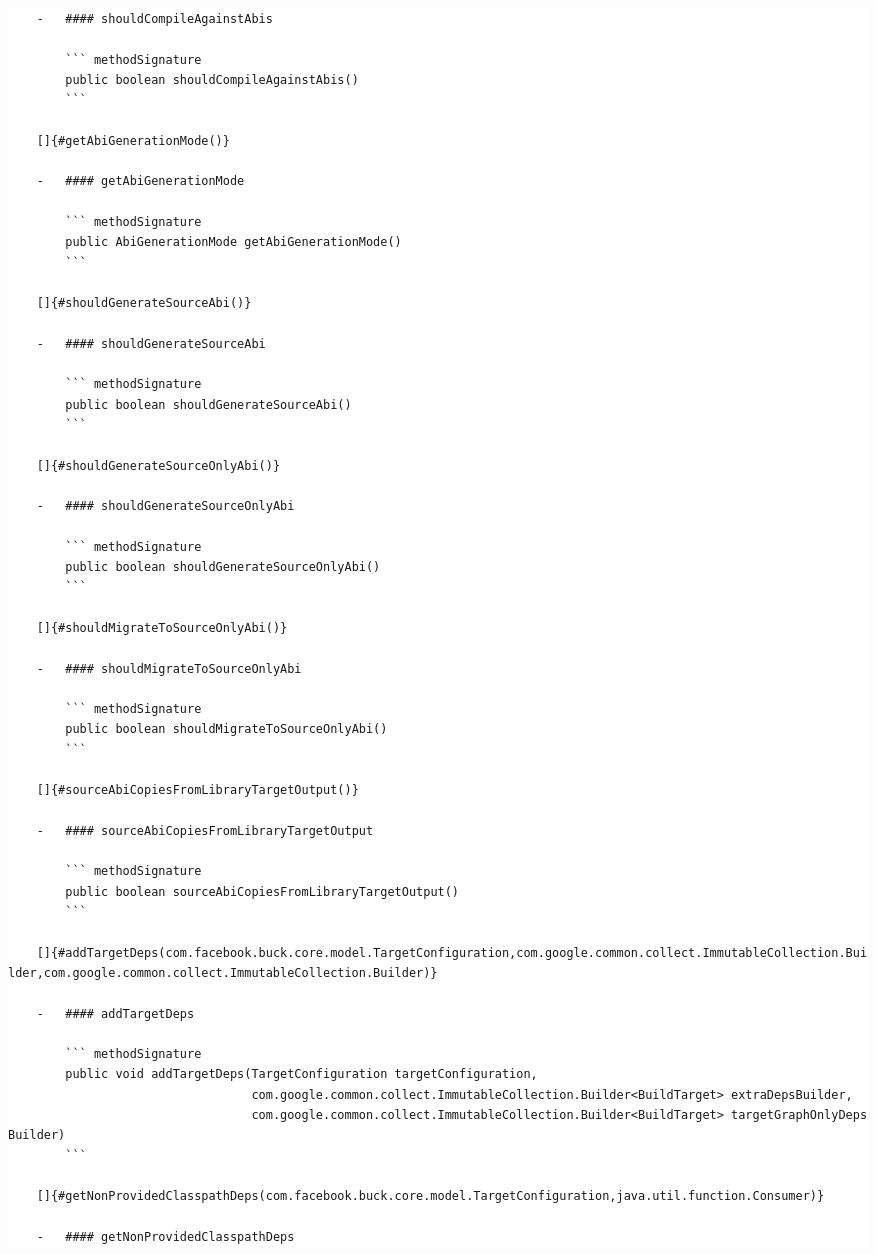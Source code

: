         -   #### shouldCompileAgainstAbis

            ``` methodSignature
            public boolean shouldCompileAgainstAbis()
            ```

        []{#getAbiGenerationMode()}

        -   #### getAbiGenerationMode

            ``` methodSignature
            public AbiGenerationMode getAbiGenerationMode()
            ```

        []{#shouldGenerateSourceAbi()}

        -   #### shouldGenerateSourceAbi

            ``` methodSignature
            public boolean shouldGenerateSourceAbi()
            ```

        []{#shouldGenerateSourceOnlyAbi()}

        -   #### shouldGenerateSourceOnlyAbi

            ``` methodSignature
            public boolean shouldGenerateSourceOnlyAbi()
            ```

        []{#shouldMigrateToSourceOnlyAbi()}

        -   #### shouldMigrateToSourceOnlyAbi

            ``` methodSignature
            public boolean shouldMigrateToSourceOnlyAbi()
            ```

        []{#sourceAbiCopiesFromLibraryTargetOutput()}

        -   #### sourceAbiCopiesFromLibraryTargetOutput

            ``` methodSignature
            public boolean sourceAbiCopiesFromLibraryTargetOutput()
            ```

        []{#addTargetDeps(com.facebook.buck.core.model.TargetConfiguration,com.google.common.collect.ImmutableCollection.Builder,com.google.common.collect.ImmutableCollection.Builder)}

        -   #### addTargetDeps

            ``` methodSignature
            public void addTargetDeps​(TargetConfiguration targetConfiguration,
                                      com.google.common.collect.ImmutableCollection.Builder<BuildTarget> extraDepsBuilder,
                                      com.google.common.collect.ImmutableCollection.Builder<BuildTarget> targetGraphOnlyDepsBuilder)
            ```

        []{#getNonProvidedClasspathDeps(com.facebook.buck.core.model.TargetConfiguration,java.util.function.Consumer)}

        -   #### getNonProvidedClasspathDeps
